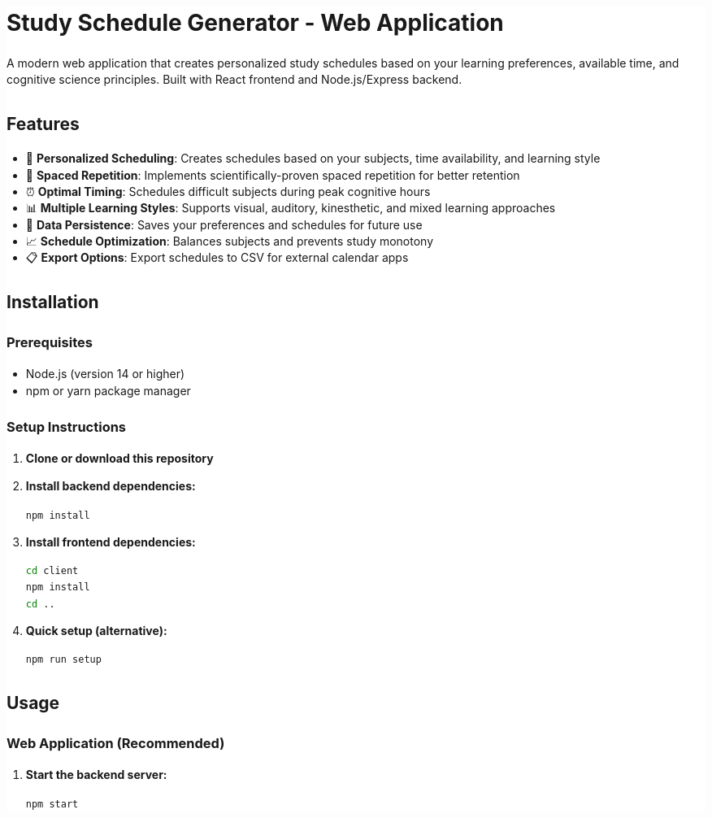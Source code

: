 # Study Schedule Generator - Web Application

A modern web application that creates personalized study schedules based on your learning preferences, available time, and cognitive science principles. Built with React frontend and Node.js/Express backend.

## Features

- 🎯 **Personalized Scheduling**: Creates schedules based on your subjects, time availability, and learning style
- 🧠 **Spaced Repetition**: Implements scientifically-proven spaced repetition for better retention
- ⏰ **Optimal Timing**: Schedules difficult subjects during peak cognitive hours
- 📊 **Multiple Learning Styles**: Supports visual, auditory, kinesthetic, and mixed learning approaches
- 💾 **Data Persistence**: Saves your preferences and schedules for future use
- 📈 **Schedule Optimization**: Balances subjects and prevents study monotony
- 📋 **Export Options**: Export schedules to CSV for external calendar apps

## Installation

### Prerequisites
- Node.js (version 14 or higher)
- npm or yarn package manager

### Setup Instructions

1. **Clone or download this repository**
2. **Install backend dependencies:**
   ```bash
   npm install
   ```

3. **Install frontend dependencies:**
   ```bash
   cd client
   npm install
   cd ..
   ```

4. **Quick setup (alternative):**
   ```bash
   npm run setup
   ```

## Usage

### Web Application (Recommended)

1. **Start the backend server:**
   ```bash
   npm start
   ```
